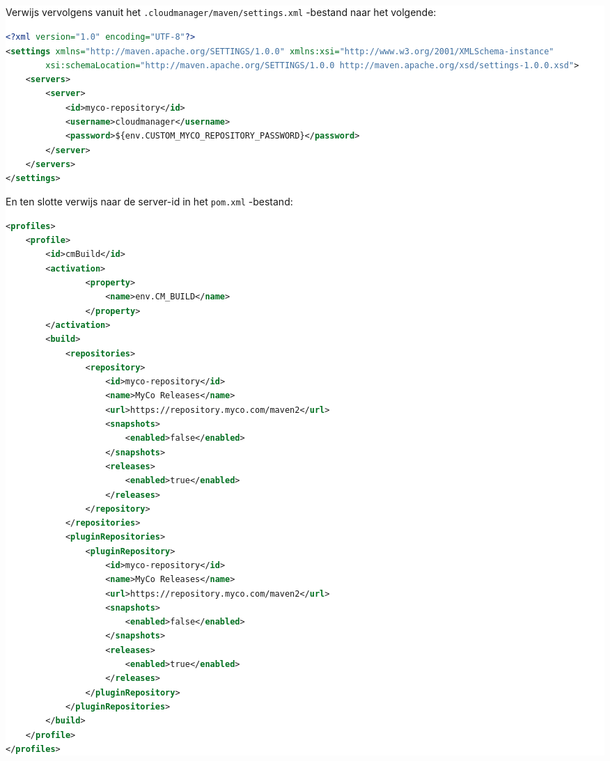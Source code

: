 Verwijs vervolgens vanuit het `.cloudmanager/maven/settings.xml` -bestand naar het volgende:

```xml
<?xml version="1.0" encoding="UTF-8"?>
<settings xmlns="http://maven.apache.org/SETTINGS/1.0.0" xmlns:xsi="http://www.w3.org/2001/XMLSchema-instance"
        xsi:schemaLocation="http://maven.apache.org/SETTINGS/1.0.0 http://maven.apache.org/xsd/settings-1.0.0.xsd">
    <servers>
        <server>
            <id>myco-repository</id>
            <username>cloudmanager</username>
            <password>${env.CUSTOM_MYCO_REPOSITORY_PASSWORD}</password>
        </server>
    </servers>
</settings>
```

En ten slotte verwijs naar de server-id in het `pom.xml` -bestand:

```xml
<profiles>
    <profile>
        <id>cmBuild</id>
        <activation>
                <property>
                    <name>env.CM_BUILD</name>
                </property>
        </activation>
        <build>
            <repositories>
                <repository>
                    <id>myco-repository</id>
                    <name>MyCo Releases</name>
                    <url>https://repository.myco.com/maven2</url>
                    <snapshots>
                        <enabled>false</enabled>
                    </snapshots>
                    <releases>
                        <enabled>true</enabled>
                    </releases>
                </repository>
            </repositories>
            <pluginRepositories>
                <pluginRepository>
                    <id>myco-repository</id>
                    <name>MyCo Releases</name>
                    <url>https://repository.myco.com/maven2</url>
                    <snapshots>
                        <enabled>false</enabled>
                    </snapshots>
                    <releases>
                        <enabled>true</enabled>
                    </releases>
                </pluginRepository>
            </pluginRepositories>
        </build>
    </profile>
</profiles>
```
